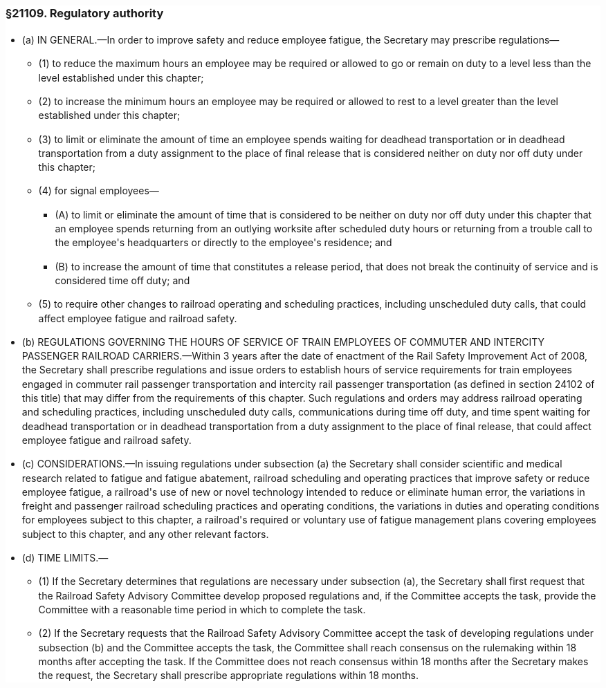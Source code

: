 ### §21109. Regulatory authority
* (a) IN GENERAL.—In order to improve safety and reduce employee fatigue, the Secretary may prescribe regulations—

  * (1) to reduce the maximum hours an employee may be required or allowed to go or remain on duty to a level less than the level established under this chapter;

  * (2) to increase the minimum hours an employee may be required or allowed to rest to a level greater than the level established under this chapter;

  * (3) to limit or eliminate the amount of time an employee spends waiting for deadhead transportation or in deadhead transportation from a duty assignment to the place of final release that is considered neither on duty nor off duty under this chapter;

  * (4) for signal employees—

    * (A) to limit or eliminate the amount of time that is considered to be neither on duty nor off duty under this chapter that an employee spends returning from an outlying worksite after scheduled duty hours or returning from a trouble call to the employee's headquarters or directly to the employee's residence; and

    * (B) to increase the amount of time that constitutes a release period, that does not break the continuity of service and is considered time off duty; and


  * (5) to require other changes to railroad operating and scheduling practices, including unscheduled duty calls, that could affect employee fatigue and railroad safety.


* (b) REGULATIONS GOVERNING THE HOURS OF SERVICE OF TRAIN EMPLOYEES OF COMMUTER AND INTERCITY PASSENGER RAILROAD CARRIERS.—Within 3 years after the date of enactment of the Rail Safety Improvement Act of 2008, the Secretary shall prescribe regulations and issue orders to establish hours of service requirements for train employees engaged in commuter rail passenger transportation and intercity rail passenger transportation (as defined in section 24102 of this title) that may differ from the requirements of this chapter. Such regulations and orders may address railroad operating and scheduling practices, including unscheduled duty calls, communications during time off duty, and time spent waiting for deadhead transportation or in deadhead transportation from a duty assignment to the place of final release, that could affect employee fatigue and railroad safety.

* (c) CONSIDERATIONS.—In issuing regulations under subsection (a) the Secretary shall consider scientific and medical research related to fatigue and fatigue abatement, railroad scheduling and operating practices that improve safety or reduce employee fatigue, a railroad's use of new or novel technology intended to reduce or eliminate human error, the variations in freight and passenger railroad scheduling practices and operating conditions, the variations in duties and operating conditions for employees subject to this chapter, a railroad's required or voluntary use of fatigue management plans covering employees subject to this chapter, and any other relevant factors.

* (d) TIME LIMITS.—

  * (1) If the Secretary determines that regulations are necessary under subsection (a), the Secretary shall first request that the Railroad Safety Advisory Committee develop proposed regulations and, if the Committee accepts the task, provide the Committee with a reasonable time period in which to complete the task.

  * (2) If the Secretary requests that the Railroad Safety Advisory Committee accept the task of developing regulations under subsection (b) and the Committee accepts the task, the Committee shall reach consensus on the rulemaking within 18 months after accepting the task. If the Committee does not reach consensus within 18 months after the Secretary makes the request, the Secretary shall prescribe appropriate regulations within 18 months.
